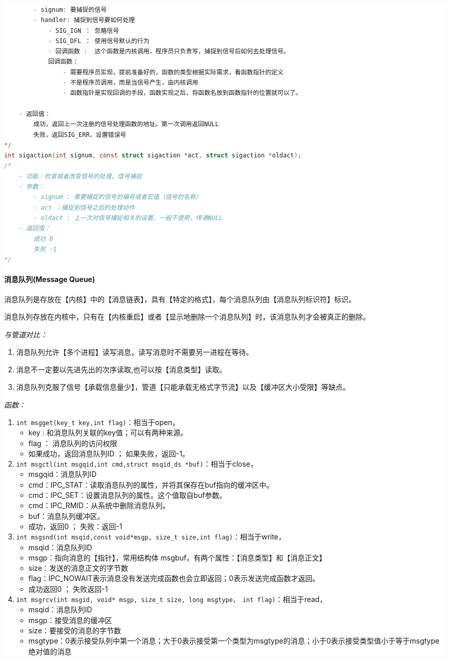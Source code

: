 ```c
        - signum: 要捕捉的信号
        - handler: 捕捉到信号要如何处理
            - SIG_IGN ： 忽略信号
            - SIG_DFL ： 使用信号默认的行为
            - 回调函数 :  这个函数是内核调用，程序员只负责写，捕捉到信号后如何去处理信号。
            回调函数：
                - 需要程序员实现，提前准备好的，函数的类型根据实际需求，看函数指针的定义
                - 不是程序员调用，而是当信号产生，由内核调用
                - 函数指针是实现回调的手段，函数实现之后，将函数名放到函数指针的位置就可以了。

    - 返回值：
        成功，返回上一次注册的信号处理函数的地址。第一次调用返回NULL
        失败，返回SIG_ERR，设置错误号
*/
int sigaction(int signum, const struct sigaction *act, struct sigaction *oldact);
/*
    - 功能：检查或者改变信号的处理。信号捕捉
    - 参数：
        - signum : 需要捕捉的信号的编号或者宏值（信号的名称）
        - act ：捕捉到信号之后的处理动作
        - oldact : 上一次对信号捕捉相关的设置，一般不使用，传递NULL
    - 返回值：
        成功 0
        失败 -1
*/
```


#### 消息队列(Message Queue)

消息队列是存放在【内核】中的【消息链表】，具有【特定的格式】，每个消息队列由【消息队列标识符】标识。

消息队列存放在内核中，只有在【内核重启】或者【显示地删除一个消息队列】时，该消息队列才会被真正的删除。

*与管道对比：*

1. 消息队列允许【多个进程】读写消息，读写消息时不需要另一进程在等待。

2. 消息不一定要以先进先出的次序读取,也可以按【消息类型】读取。

3. 消息队列克服了信号【承载信息量少】，管道【只能承载无格式字节流】以及【缓冲区大小受限】等缺点。


*函数：*

1. `int msgget(key_t key,int flag)`：相当于open，
   - key : 和消息队列关联的key值；可以有两种来源。
   - flag ： 消息队列的访问权限 
   - 如果成功，返回消息队列ID ； 如果失败，返回-1。
2. `int msgctl(int msgqid,int cmd,struct msqid_ds *buf)`：相当于close，
   - msgqid：消息队列ID
   - cmd：IPC_STAT：读取消息队列的属性，并将其保存在buf指向的缓冲区中。
   - cmd：IPC_SET：设置消息队列的属性。这个值取自buf参数。
   - cmd：IPC_RMID：从系统中删除消息队列。
   - buf：消息队列缓冲区。
   - 成功，返回0 ； 失败：返回-1
3. `int msgsnd(int msqid,const void*msgp, size_t size,int flag)`：相当于write，
   - msqid：消息队列ID
   - msgp：指向消息的【指针】，常用结构体 msgbuf，有两个属性：【消息类型】和【消息正文】
   - size：发送的消息正文的字节数
   - flag：IPC_NOWAIT表示消息没有发送完成函数也会立即返回；0表示发送完成函数才返回。
   - 成功返回0 ； 失败返回-1
4. `int msgrcv(int msgid, void* msgp, size_t size, long msgtype， int flag)`：相当于read，
   - msqid：消息队列ID
   - msgp：接受消息的缓冲区
   - size：要接受的消息的字节数
   - msgtype：0表示接受队列中第一个消息；大于0表示接受第一个类型为msgtype的消息；小于0表示接受类型值小于等于msgtype绝对值的消息